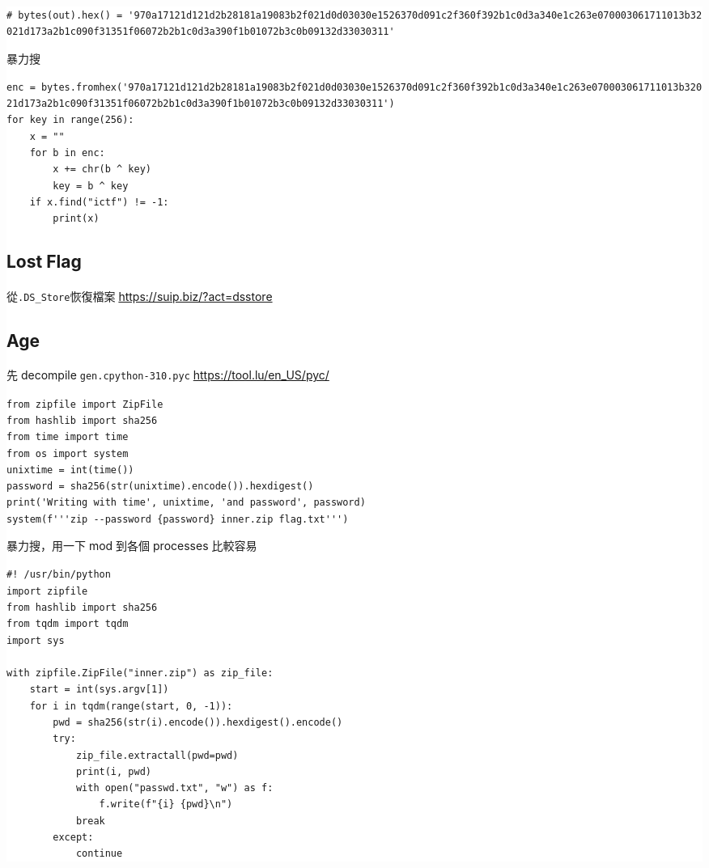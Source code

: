 ```python=
# bytes(out).hex() = '970a17121d121d2b28181a19083b2f021d0d03030e1526370d091c2f360f392b1c0d3a340e1c263e070003061711013b32021d173a2b1c090f31351f06072b2b1c0d3a390f1b01072b3c0b09132d33030311'
```

暴力搜

```python=
enc = bytes.fromhex('970a17121d121d2b28181a19083b2f021d0d03030e1526370d091c2f360f392b1c0d3a340e1c263e070003061711013b32021d173a2b1c090f31351f06072b2b1c0d3a390f1b01072b3c0b09132d33030311')
for key in range(256):
    x = ""
    for b in enc:
        x += chr(b ^ key)
        key = b ^ key
    if x.find("ictf") != -1:
        print(x)
```

## Lost Flag

從`.DS_Store`恢復檔案
<https://suip.biz/?act=dsstore>

## Age

先 decompile `gen.cpython-310.pyc`
<https://tool.lu/en_US/pyc/>

```python=
from zipfile import ZipFile
from hashlib import sha256
from time import time
from os import system
unixtime = int(time())
password = sha256(str(unixtime).encode()).hexdigest()
print('Writing with time', unixtime, 'and password', password)
system(f'''zip --password {password} inner.zip flag.txt''')
```

暴力搜，用一下 mod 到各個 processes 比較容易

```python=
#! /usr/bin/python
import zipfile
from hashlib import sha256
from tqdm import tqdm
import sys

with zipfile.ZipFile("inner.zip") as zip_file:
    start = int(sys.argv[1])
    for i in tqdm(range(start, 0, -1)):
        pwd = sha256(str(i).encode()).hexdigest().encode()
        try:
            zip_file.extractall(pwd=pwd)
            print(i, pwd)
            with open("passwd.txt", "w") as f:
                f.write(f"{i} {pwd}\n")
            break
        except:
            continue
```
